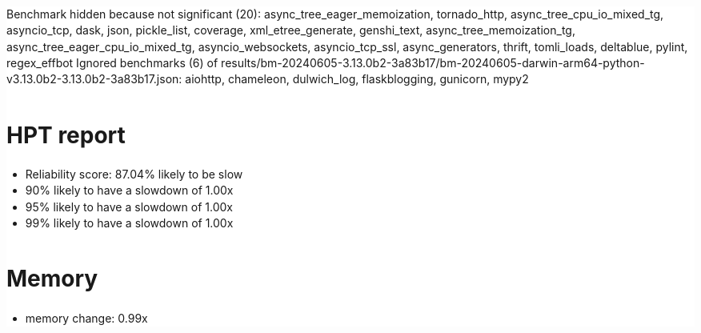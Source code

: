 Benchmark hidden because not significant (20): async_tree_eager_memoization, tornado_http, async_tree_cpu_io_mixed_tg, asyncio_tcp, dask, json, pickle_list, coverage, xml_etree_generate, genshi_text, async_tree_memoization_tg, async_tree_eager_cpu_io_mixed_tg, asyncio_websockets, asyncio_tcp_ssl, async_generators, thrift, tomli_loads, deltablue, pylint, regex_effbot
Ignored benchmarks (6) of results/bm-20240605-3.13.0b2-3a83b17/bm-20240605-darwin-arm64-python-v3.13.0b2-3.13.0b2-3a83b17.json: aiohttp, chameleon, dulwich_log, flaskblogging, gunicorn, mypy2

# HPT report

- Reliability score: 87.04% likely to be slow
- 90% likely to have a slowdown of 1.00x
- 95% likely to have a slowdown of 1.00x
- 99% likely to have a slowdown of 1.00x

# Memory
- memory change: 0.99x